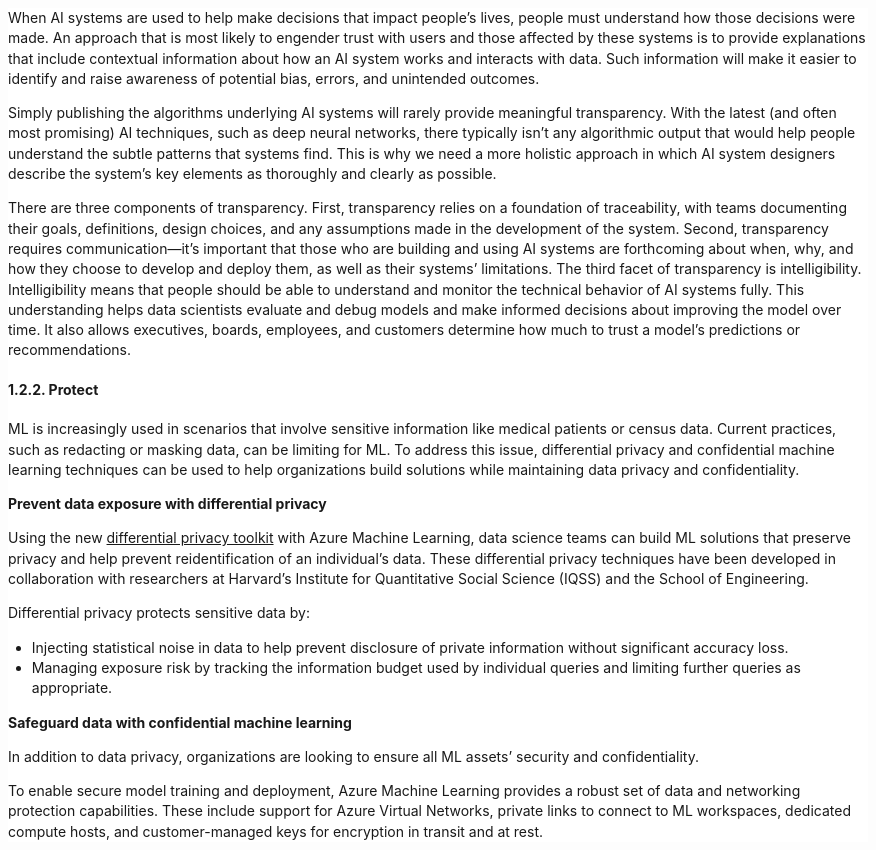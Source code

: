 When AI systems are used to help make decisions that impact people’s lives, people must understand how those decisions were made. An approach that is most likely to engender trust with users and those affected by these systems is to provide explanations that include contextual information about how an AI system works and interacts with data. Such information will make it
easier to identify and raise awareness of potential bias, errors, and unintended outcomes.

Simply publishing the algorithms underlying AI systems will rarely provide meaningful transparency. With the latest (and often most promising) AI techniques, such as deep neural networks, there typically isn’t any algorithmic output that would help people understand the subtle patterns that systems find. This is why we need a more holistic approach in which AI system designers describe the system’s key elements as thoroughly and clearly as possible.

There are three components of transparency. First, transparency relies on a foundation of traceability, with teams documenting their goals, definitions, design choices, and any assumptions made in the development of the system.
Second, transparency requires communication—it’s important that those who are building and using AI systems are forthcoming about when, why, and how they choose to develop and deploy them, as well as their systems’ limitations. The third facet of transparency is intelligibility. Intelligibility means that people should be able to understand and monitor the technical behavior of AI systems fully. This understanding helps data scientists evaluate and debug models and make informed decisions about improving
the model over time. It also allows executives, boards, employees, and customers determine how much to trust a model’s predictions or recommendations.
  
#### 1.2.2. Protect

ML is increasingly used in scenarios that involve sensitive information like medical patients or census data. Current practices, such as redacting or masking data, can be limiting for ML. To address this issue, differential privacy and confidential machine learning techniques can be used to help organizations build solutions while maintaining data privacy and confidentiality.

**Prevent data exposure with differential privacy**

Using the new [differential privacy toolkit](https://github.com/opendifferentialprivacy/whitenoise-core) with Azure Machine Learning, data science teams can build ML solutions that preserve privacy and help prevent reidentification of an individual’s data. These differential privacy techniques have been developed in collaboration with researchers at Harvard’s Institute for Quantitative Social Science (IQSS) and the School of Engineering.

Differential privacy protects sensitive data by:

- Injecting statistical noise in data to help prevent disclosure of private information without significant accuracy loss.
- Managing exposure risk by tracking the information budget used by individual queries and limiting further queries as appropriate.
  
**Safeguard data with confidential machine learning**

In addition to data privacy, organizations are looking to ensure all ML assets’ security and confidentiality.

To enable secure model training and deployment, Azure Machine Learning provides a robust set of data and networking protection capabilities. These include support for Azure Virtual Networks, private links to connect to ML workspaces, dedicated compute hosts, and customer-managed keys for encryption in transit and at rest.
